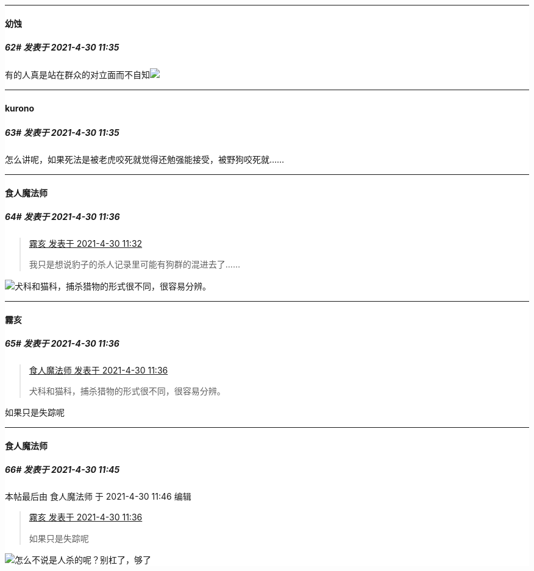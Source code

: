
*****

####  幼蚀  
##### 62#       发表于 2021-4-30 11:35


有的人真是站在群众的对立面而不自知<img src="https://static.saraba1st.com/image/smiley/face2017/003.png" referrerpolicy="no-referrer">


*****

####  kurono  
##### 63#       发表于 2021-4-30 11:35


怎么讲呢，如果死法是被老虎咬死就觉得还勉强能接受，被野狗咬死就……


*****

####  食人魔法师  
##### 64#       发表于 2021-4-30 11:36


<blockquote><a href="httphttps://bbs.saraba1st.com/2b/forum.php?mod=redirect&amp;goto=findpost&amp;pid=51108524&amp;ptid=2001549" target="_blank">霧亥 发表于 2021-4-30 11:32</a>

我只是想说豹子的杀人记录里可能有狗群的混进去了……</blockquote>
<img src="https://static.saraba1st.com/image/smiley/face2017/002.png" referrerpolicy="no-referrer">犬科和猫科，捕杀猎物的形式很不同，很容易分辨。


*****

####  霧亥  
##### 65#       发表于 2021-4-30 11:36


<blockquote><a href="httphttps://bbs.saraba1st.com/2b/forum.php?mod=redirect&amp;goto=findpost&amp;pid=51108561&amp;ptid=2001549" target="_blank">食人魔法师 发表于 2021-4-30 11:36</a>

犬科和猫科，捕杀猎物的形式很不同，很容易分辨。</blockquote>
如果只是失踪呢


*****

####  食人魔法师  
##### 66#       发表于 2021-4-30 11:45


 本帖最后由 食人魔法师 于 2021-4-30 11:46 编辑 
<blockquote><a href="httphttps://bbs.saraba1st.com/2b/forum.php?mod=redirect&amp;goto=findpost&amp;pid=51108569&amp;ptid=2001549" target="_blank">霧亥 发表于 2021-4-30 11:36</a>

如果只是失踪呢</blockquote>
<img src="https://static.saraba1st.com/image/smiley/face2017/001.png" referrerpolicy="no-referrer">怎么不说是人杀的呢？别杠了，够了
